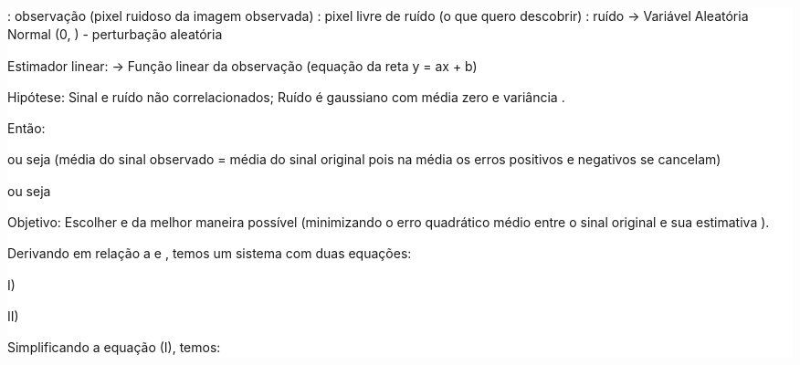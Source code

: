 

: observação (pixel ruidoso da imagem observada)
: pixel livre de ruído (o que quero descobrir) 
: ruído → Variável Aleatória Normal (0, ) - perturbação aleatória


  
































Estimador linear: → Função linear da observação (equação da reta y = ax + b)


Hipótese: Sinal e ruído não correlacionados; Ruído é gaussiano com média zero e variância .


Então:


ou seja  (média do sinal observado = média do sinal original pois na                                                        média os erros positivos e negativos se cancelam)


 ou seja  


Objetivo: Escolher  e  da melhor maneira possível (minimizando o erro quadrático médio entre o sinal original  e sua estimativa ).



Derivando em relação a  e , temos um sistema com duas equações:




I) 


II) 


Simplificando a equação (I), temos:






